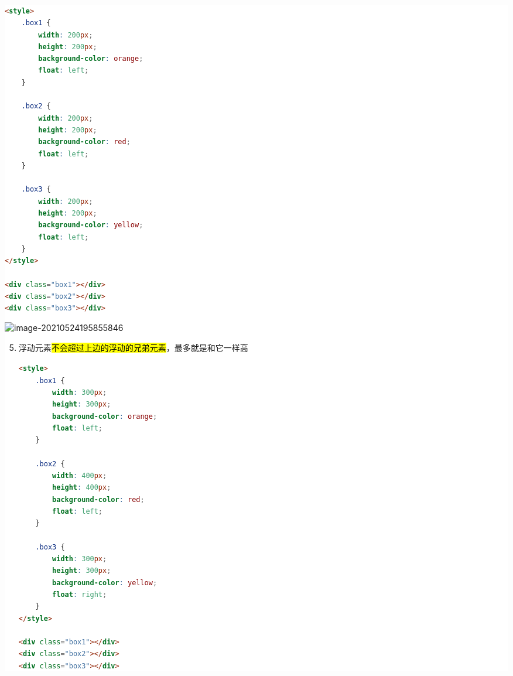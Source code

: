    ```html
   <style>
       .box1 {
           width: 200px;
           height: 200px;
           background-color: orange;
           float: left;
       }
   
       .box2 {
           width: 200px;
           height: 200px;
           background-color: red;
           float: left;
       }
   
       .box3 {
           width: 200px;
           height: 200px;
           background-color: yellow;
           float: left;
       }
   </style>
   
   <div class="box1"></div>
   <div class="box2"></div>
   <div class="box3"></div>
   ```

   ![image-20210524195855846](https://gitee.com/vectorx/ImageCloud/raw/master/html5/20210524200928.png)

5. 浮动元素<mark>不会超过上边的浮动的兄弟元素</mark>，最多就是和它一样高

   ```html
   <style>
       .box1 {
           width: 300px;
           height: 300px;
           background-color: orange;
           float: left;
       }
   
       .box2 {
           width: 400px;
           height: 400px;
           background-color: red;
           float: left;
       }
   
       .box3 {
           width: 300px;
           height: 300px;
           background-color: yellow;
           float: right;
       }
   </style>
   
   <div class="box1"></div>
   <div class="box2"></div>
   <div class="box3"></div>
   ```
